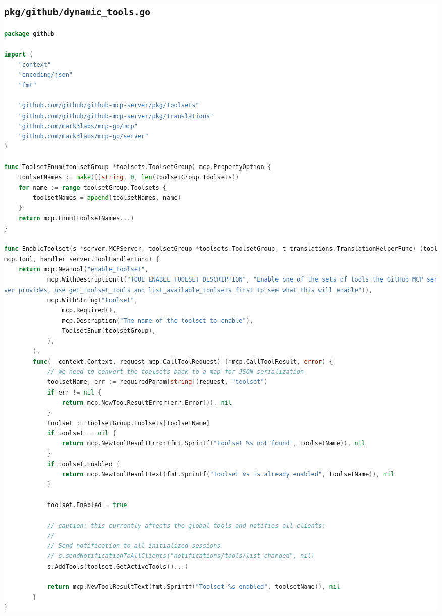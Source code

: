 ## `pkg/github/dynamic_tools.go`

```go
package github

import (
	"context"
	"encoding/json"
	"fmt"

	"github.com/github/github-mcp-server/pkg/toolsets"
	"github.com/github/github-mcp-server/pkg/translations"
	"github.com/mark3labs/mcp-go/mcp"
	"github.com/mark3labs/mcp-go/server"
)

func ToolsetEnum(toolsetGroup *toolsets.ToolsetGroup) mcp.PropertyOption {
	toolsetNames := make([]string, 0, len(toolsetGroup.Toolsets))
	for name := range toolsetGroup.Toolsets {
		toolsetNames = append(toolsetNames, name)
	}
	return mcp.Enum(toolsetNames...)
}

func EnableToolset(s *server.MCPServer, toolsetGroup *toolsets.ToolsetGroup, t translations.TranslationHelperFunc) (tool mcp.Tool, handler server.ToolHandlerFunc) {
	return mcp.NewTool("enable_toolset",
			mcp.WithDescription(t("TOOL_ENABLE_TOOLSET_DESCRIPTION", "Enable one of the sets of tools the GitHub MCP server provides, use get_toolset_tools and list_available_toolsets first to see what this will enable")),
			mcp.WithString("toolset",
				mcp.Required(),
				mcp.Description("The name of the toolset to enable"),
				ToolsetEnum(toolsetGroup),
			),
		),
		func(_ context.Context, request mcp.CallToolRequest) (*mcp.CallToolResult, error) {
			// We need to convert the toolsets back to a map for JSON serialization
			toolsetName, err := requiredParam[string](request, "toolset")
			if err != nil {
				return mcp.NewToolResultError(err.Error()), nil
			}
			toolset := toolsetGroup.Toolsets[toolsetName]
			if toolset == nil {
				return mcp.NewToolResultError(fmt.Sprintf("Toolset %s not found", toolsetName)), nil
			}
			if toolset.Enabled {
				return mcp.NewToolResultText(fmt.Sprintf("Toolset %s is already enabled", toolsetName)), nil
			}

			toolset.Enabled = true

			// caution: this currently affects the global tools and notifies all clients:
			//
			// Send notification to all initialized sessions
			// s.sendNotificationToAllClients("notifications/tools/list_changed", nil)
			s.AddTools(toolset.GetActiveTools()...)

			return mcp.NewToolResultText(fmt.Sprintf("Toolset %s enabled", toolsetName)), nil
		}
}
```